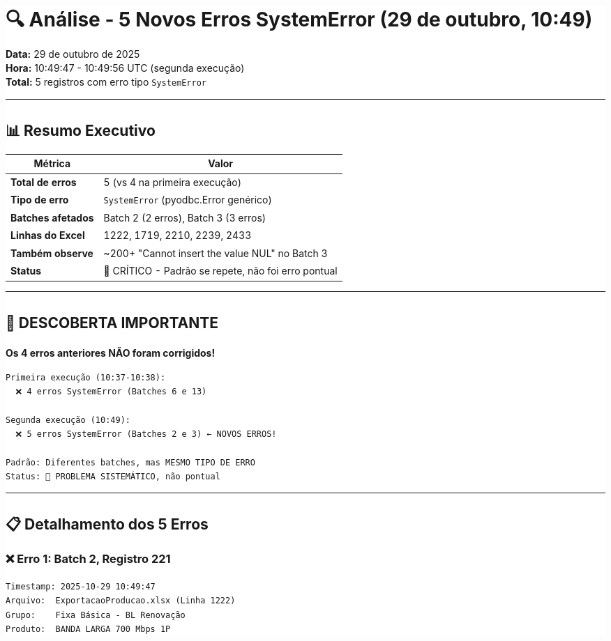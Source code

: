 # 🔍 Análise - 5 Novos Erros SystemError (29 de outubro, 10:49)

**Data:** 29 de outubro de 2025  
**Hora:** 10:49:47 - 10:49:56 UTC (segunda execução)  
**Total:** 5 registros com erro tipo `SystemError`

---

## 📊 Resumo Executivo

| Métrica | Valor |
|---------|-------|
| **Total de erros** | 5 (vs 4 na primeira execução) |
| **Tipo de erro** | `SystemError` (pyodbc.Error genérico) |
| **Batches afetados** | Batch 2 (2 erros), Batch 3 (3 erros) |
| **Linhas do Excel** | 1222, 1719, 2210, 2239, 2433 |
| **Também observe** | ~200+ "Cannot insert the value NUL" no Batch 3 |
| **Status** | 🔴 CRÍTICO - Padrão se repete, não foi erro pontual |

---

## 🔴 DESCOBERTA IMPORTANTE

**Os 4 erros anteriores NÃO foram corrigidos!**

```
Primeira execução (10:37-10:38):
  ❌ 4 erros SystemError (Batches 6 e 13)
  
Segunda execução (10:49):
  ❌ 5 erros SystemError (Batches 2 e 3) ← NOVOS ERROS!
  
Padrão: Diferentes batches, mas MESMO TIPO DE ERRO
Status: 🔴 PROBLEMA SISTEMÁTICO, não pontual
```

---

## 📋 Detalhamento dos 5 Erros

### ❌ Erro 1: Batch 2, Registro 221
```
Timestamp: 2025-10-29 10:49:47
Arquivo:  ExportacaoProducao.xlsx (Linha 1222)
Grupo:    Fixa Básica - BL Renovação
Produto:  BANDA LARGA 700 Mbps 1P
```
